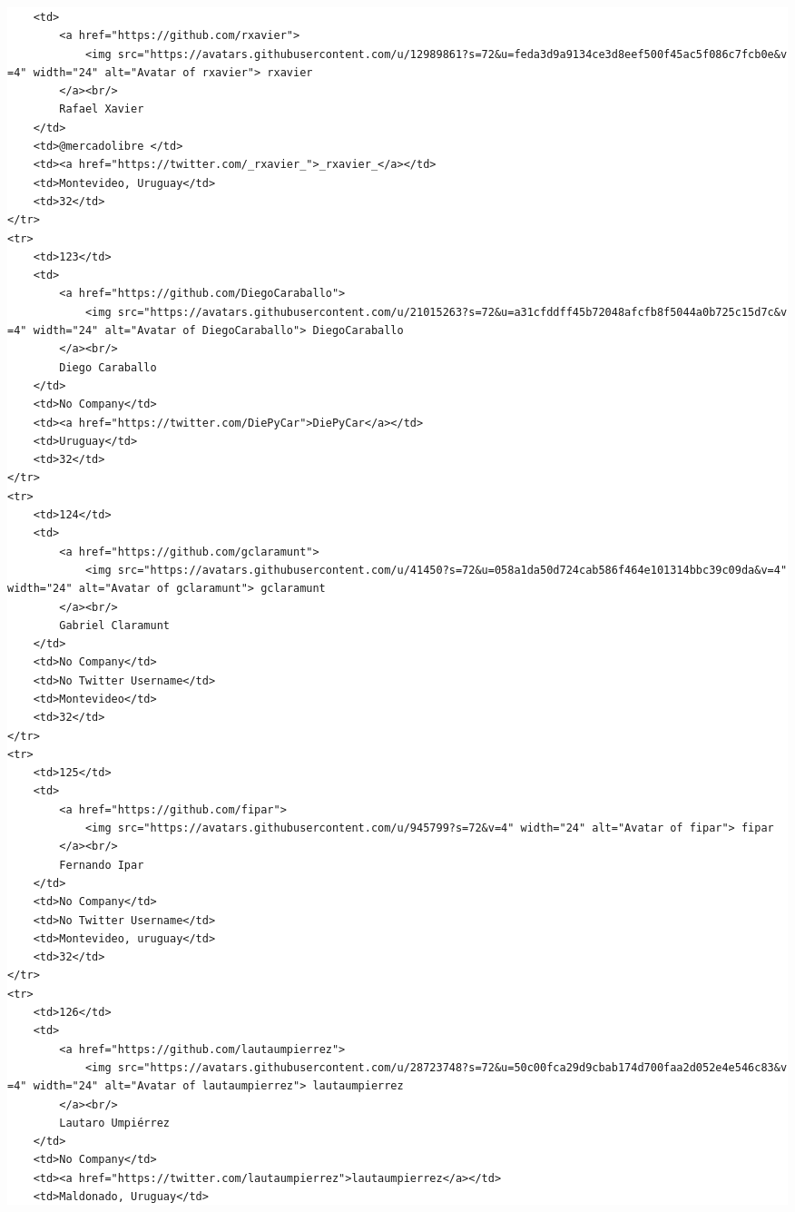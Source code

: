 		<td>
			<a href="https://github.com/rxavier">
				<img src="https://avatars.githubusercontent.com/u/12989861?s=72&u=feda3d9a9134ce3d8eef500f45ac5f086c7fcb0e&v=4" width="24" alt="Avatar of rxavier"> rxavier
			</a><br/>
			Rafael Xavier
		</td>
		<td>@mercadolibre </td>
		<td><a href="https://twitter.com/_rxavier_">_rxavier_</a></td>
		<td>Montevideo, Uruguay</td>
		<td>32</td>
	</tr>
	<tr>
		<td>123</td>
		<td>
			<a href="https://github.com/DiegoCaraballo">
				<img src="https://avatars.githubusercontent.com/u/21015263?s=72&u=a31cfddff45b72048afcfb8f5044a0b725c15d7c&v=4" width="24" alt="Avatar of DiegoCaraballo"> DiegoCaraballo
			</a><br/>
			Diego Caraballo
		</td>
		<td>No Company</td>
		<td><a href="https://twitter.com/DiePyCar">DiePyCar</a></td>
		<td>Uruguay</td>
		<td>32</td>
	</tr>
	<tr>
		<td>124</td>
		<td>
			<a href="https://github.com/gclaramunt">
				<img src="https://avatars.githubusercontent.com/u/41450?s=72&u=058a1da50d724cab586f464e101314bbc39c09da&v=4" width="24" alt="Avatar of gclaramunt"> gclaramunt
			</a><br/>
			Gabriel Claramunt
		</td>
		<td>No Company</td>
		<td>No Twitter Username</td>
		<td>Montevideo</td>
		<td>32</td>
	</tr>
	<tr>
		<td>125</td>
		<td>
			<a href="https://github.com/fipar">
				<img src="https://avatars.githubusercontent.com/u/945799?s=72&v=4" width="24" alt="Avatar of fipar"> fipar
			</a><br/>
			Fernando Ipar
		</td>
		<td>No Company</td>
		<td>No Twitter Username</td>
		<td>Montevideo, uruguay</td>
		<td>32</td>
	</tr>
	<tr>
		<td>126</td>
		<td>
			<a href="https://github.com/lautaumpierrez">
				<img src="https://avatars.githubusercontent.com/u/28723748?s=72&u=50c00fca29d9cbab174d700faa2d052e4e546c83&v=4" width="24" alt="Avatar of lautaumpierrez"> lautaumpierrez
			</a><br/>
			Lautaro Umpiérrez
		</td>
		<td>No Company</td>
		<td><a href="https://twitter.com/lautaumpierrez">lautaumpierrez</a></td>
		<td>Maldonado, Uruguay</td>